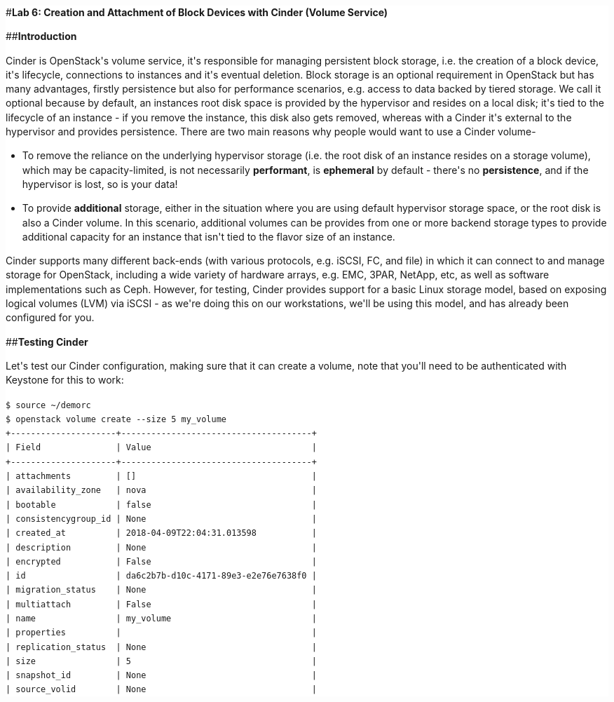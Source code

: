 #**Lab 6: Creation and Attachment of Block Devices with Cinder (Volume Service)**


##**Introduction**

Cinder is OpenStack's volume service, it's responsible for managing persistent block storage, i.e. the creation of a block device, it's lifecycle, connections to instances and it's eventual deletion. Block storage is an optional requirement in OpenStack but has many advantages, firstly persistence but also for performance scenarios, e.g. access to data backed by tiered storage. We call it optional because by default, an instances root disk space is provided by the hypervisor and resides on a local disk; it's tied to the lifecycle of an instance - if you remove the instance, this disk also gets removed, whereas with a Cinder it's external to the hypervisor and provides persistence. There are two main reasons why people would want to use a Cinder volume-

* To remove the reliance on the underlying hypervisor storage (i.e. the root disk of an instance resides on a storage volume), which may be capacity-limited, is not necessarily **performant**, is **ephemeral** by default - there's no **persistence**, and if the hypervisor is lost, so is your data!

* To provide **additional** storage, either in the situation where you are using default hypervisor storage space, or the root disk is also a Cinder volume. In this scenario, additional volumes can be provides from one or more backend storage types to provide additional capacity for an instance that isn't tied to the flavor size of an instance.

Cinder supports many different back-ends (with various protocols, e.g. iSCSI, FC, and file) in which it can connect to and manage storage for OpenStack, including a wide variety of hardware arrays, e.g. EMC, 3PAR, NetApp, etc, as well as software implementations such as Ceph. However, for testing, Cinder provides support for a basic Linux storage model, based on exposing logical volumes (LVM) via iSCSI - as we're doing this on our workstations, we'll be using this model, and has already been configured for you.

##**Testing Cinder**

Let's test our Cinder configuration, making sure that it can create a volume, note that you'll need to be authenticated with Keystone for this to work:

	$ source ~/demorc
	$ openstack volume create --size 5 my_volume
	+---------------------+--------------------------------------+
	| Field               | Value                                |
	+---------------------+--------------------------------------+
	| attachments         | []                                   |
	| availability_zone   | nova                                 |
	| bootable            | false                                |
	| consistencygroup_id | None                                 |
	| created_at          | 2018-04-09T22:04:31.013598           |
	| description         | None                                 |
	| encrypted           | False                                |
	| id                  | da6c2b7b-d10c-4171-89e3-e2e76e7638f0 |
	| migration_status    | None                                 |
	| multiattach         | False                                |
	| name                | my_volume                            |
	| properties          |                                      |
	| replication_status  | None                                 |
	| size                | 5                                    |
	| snapshot_id         | None                                 |
	| source_volid        | None                                 |